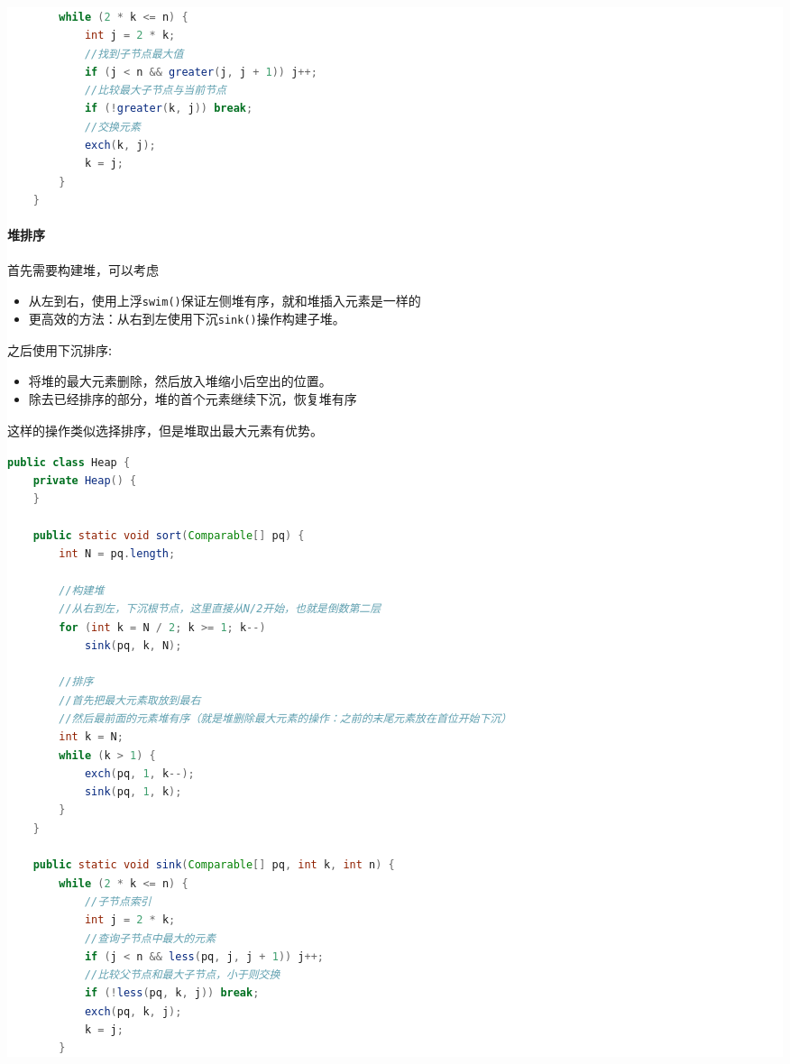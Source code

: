 ```java
        while (2 * k <= n) {
            int j = 2 * k;
            //找到子节点最大值
            if (j < n && greater(j, j + 1)) j++;
            //比较最大子节点与当前节点
            if (!greater(k, j)) break;
            //交换元素
            exch(k, j);
            k = j;
        }
    }
```



#### 堆排序



首先需要构建堆，可以考虑

- 从左到右，使用上浮`swim()`保证左侧堆有序，就和堆插入元素是一样的
- 更高效的方法：从右到左使用下沉`sink()`操作构建子堆。



之后使用下沉排序:

- 将堆的最大元素删除，然后放入堆缩小后空出的位置。
- 除去已经排序的部分，堆的首个元素继续下沉，恢复堆有序

这样的操作类似选择排序，但是堆取出最大元素有优势。



```java
public class Heap {
    private Heap() {
    }

    public static void sort(Comparable[] pq) {
        int N = pq.length;

        //构建堆
        //从右到左，下沉根节点，这里直接从N/2开始，也就是倒数第二层
        for (int k = N / 2; k >= 1; k--)
            sink(pq, k, N);

        //排序
        //首先把最大元素取放到最右
        //然后最前面的元素堆有序（就是堆删除最大元素的操作：之前的末尾元素放在首位开始下沉）
        int k = N;
        while (k > 1) {
            exch(pq, 1, k--);
            sink(pq, 1, k);
        }
    }

    public static void sink(Comparable[] pq, int k, int n) {
        while (2 * k <= n) {
            //子节点索引
            int j = 2 * k;
            //查询子节点中最大的元素
            if (j < n && less(pq, j, j + 1)) j++;
            //比较父节点和最大子节点，小于则交换
            if (!less(pq, k, j)) break;
            exch(pq, k, j);
            k = j;
        }
```